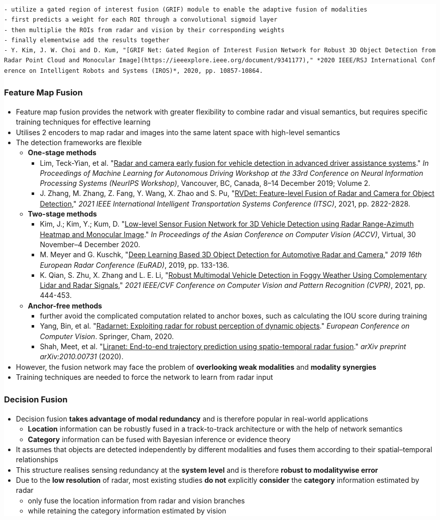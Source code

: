     - utilize a gated region of interest fusion (GRIF) module to enable the adaptive fusion of modalities
    - first predicts a weight for each ROI through a convolutional sigmoid layer
    - then multiplie the ROIs from radar and vision by their corresponding weights 
    - finally elementwise add the results together 
    - Y. Kim, J. W. Choi and D. Kum, "[GRIF Net: Gated Region of Interest Fusion Network for Robust 3D Object Detection from Radar Point Cloud and Monocular Image](https://ieeexplore.ieee.org/document/9341177)," *2020 IEEE/RSJ International Conference on Intelligent Robots and Systems (IROS)*, 2020, pp. 10857-10864.


### **Feature Map Fusion**
- Feature map fusion provides the network with greater flexibility to combine radar and visual semantics, but requires specific training techniques for effective learning
- Utilises 2 encoders to map radar and images into the same latent space with high-level semantics
- The detection frameworks are flexible
  - **One-stage methods**
    - Lim, Teck-Yian, et al. "[Radar and camera early fusion for vehicle detection in advanced driver assistance systems](https://ml4ad.github.io/files/papers/Radar%20and%20Camera%20Early%20Fusion%20for%20Vehicle%20Detection%20in%20Advanced%20Driver%20Assistance%20Systems.pdf)." *In Proceedings of Machine Learning for Autonomous Driving Workshop at the 33rd Conference on Neural Information Processing Systems (NeurIPS Workshop)*, Vancouver, BC, Canada, 8–14 December 2019; Volume 2.
    - J. Zhang, M. Zhang, Z. Fang, Y. Wang, X. Zhao and S. Pu, "[RVDet: Feature-level Fusion of Radar and Camera for Object Detection](https://ieeexplore.ieee.org/document/9564627)," *2021 IEEE International Intelligent Transportation Systems Conference (ITSC)*, 2021, pp. 2822-2828.
  - **Two-stage methods**
    - Kim, J.; Kim, Y.; Kum, D. "[Low-level Sensor Fusion Network for 3D Vehicle Detection using Radar Range-Azimuth Heatmap and Monocular Image](https://openaccess.thecvf.com/content/ACCV2020/papers/Kim_Low-level_Sensor_Fusion_Network_for_3D_Vehicle_Detection_using_Radar_ACCV_2020_paper.pdf)." *In Proceedings of the Asian Conference on Computer Vision (ACCV)*, Virtual, 30 November–4 December 2020.
    - M. Meyer and G. Kuschk, "[Deep Learning Based 3D Object Detection for Automotive Radar and Camera](https://ieeexplore.ieee.org/document/8904867)," *2019 16th European Radar Conference (EuRAD)*, 2019, pp. 133-136.
    - K. Qian, S. Zhu, X. Zhang and L. E. Li, "[Robust Multimodal Vehicle Detection in Foggy Weather Using Complementary Lidar and Radar Signals](https://ieeexplore.ieee.org/document/9578621)," *2021 IEEE/CVF Conference on Computer Vision and Pattern Recognition (CVPR)*, 2021, pp. 444-453.
  - **Anchor-free methods**
    - further avoid the complicated computation related to anchor boxes, such as calculating the IOU score during training
    - Yang, Bin, et al. "[Radarnet: Exploiting radar for robust perception of dynamic objects](https://link.springer.com/chapter/10.1007/978-3-030-58523-5_29)." *European Conference on Computer Vision*. Springer, Cham, 2020. 
    - Shah, Meet, et al. "[Liranet: End-to-end trajectory prediction using spatio-temporal radar fusion](https://arxiv.org/pdf/2010.00731.pdf)." *arXiv preprint arXiv:2010.00731* (2020).
- However, the fusion network may face the problem of **overlooking weak modalities** and **modality synergies**
- Training techniques are needed to force the network to learn from radar input


### **Decision Fusion**
- Decision fusion **takes advantage of modal redundancy** and is therefore popular in real-world applications
  - **Location** information can be robustly fused in a track-to-track architecture or with the help of network semantics
  - **Category** information can be fused with Bayesian inference or evidence theory
- It assumes that objects are detected independently by different modalities and fuses them according to their spatial–temporal relationships
- This structure realises sensing redundancy at the **system level** and is therefore **robust to modalitywise error**
- Due to the **low resolution** of radar, most existing studies **do not** explicitly **consider** the **category** information estimated by radar
  - only fuse the location information from radar and vision branches
  - while retaining the category information estimated by vision